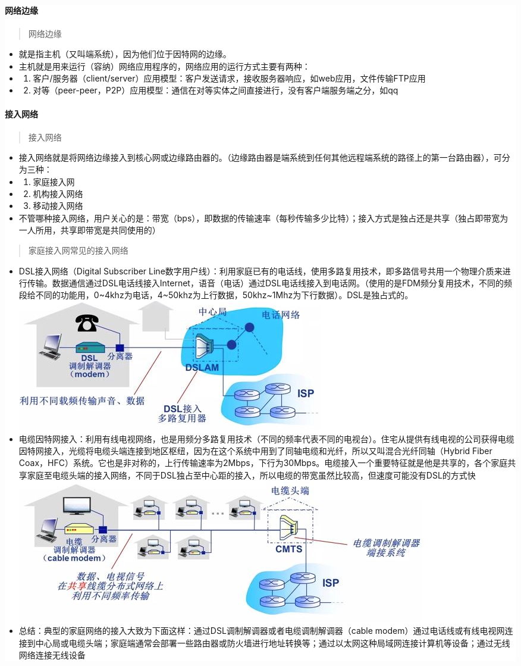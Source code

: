 #### 网络边缘
> 网络边缘
- 就是指主机（又叫端系统），因为他们位于因特网的边缘。
- 主机就是用来运行（容纳）网络应用程序的，网络应用的运行方式主要有两种：
- 1. 客户/服务器（client/server）应用模型：客户发送请求，接收服务器响应，如web应用，文件传输FTP应用
- 2. 对等（peer-peer，P2P）应用模型：通信在对等实体之间直接进行，没有客户端服务端之分，如qq 

#### 接入网络
> 接入网络
- 接入网络就是将网络边缘接入到核心网或边缘路由器的。（边缘路由器是端系统到任何其他远程端系统的路径上的第一台路由器），可分为三种：
- 1. 家庭接入网
- 2. 机构接入网络
- 3. 移动接入网络
- 不管哪种接入网络，用户关心的是：带宽（bps），即数据的传输速率（每秒传输多少比特）；接入方式是独占还是共享（独占即带宽为一人所用，共享即带宽是共同使用的）

> 家庭接入网常见的接入网络
- DSL接入网络（Digital Subscriber Line数字用户线）：利用家庭已有的电话线，使用多路复用技术，即多路信号共用一个物理介质来进行传输。数据通信通过DSL电话线接入Internet，语音（电话）通过DSL电话线接入到电话网。（使用的是FDM频分复用技术，不同的频段给不同的功能用，0~4khz为电话，4~50khz为上行数据，50khz~1Mhz为下行数据）。DSL是独占式的。
![avatar](picture\DSL.JPG)
- 电缆因特网接入：利用有线电视网络，也是用频分多路复用技术（不同的频率代表不同的电视台）。住宅从提供有线电视的公司获得电缆因特网接入，光缆将电缆头端连接到地区枢纽，因为在这个系统中用到了同轴电缆和光纤，所以又叫混合光纤同轴（Hybrid Fiber Coax，HFC）系统。它也是非对称的，上行传输速率为2Mbps，下行为30Mbps。电缆接入一个重要特征就是他是共享的，各个家庭共享家庭至电缆头端的接入网络，不同于DSL独占至中心距的接入，所以电缆的带宽虽然比较高，但速度可能没有DSL的方式快
![avatar](picture\电缆接入网.JPG)
- 总结：典型的家庭网络的接入大致为下面这样：通过DSL调制解调器或者电缆调制解调器（cable modem）通过电话线或有线电视网连接到中心局或电缆头端；家庭端通常会部署一些路由器或防火墙进行地址转换等；通过以太网这种局域网连接计算机等设备；通过无线网络连接无线设备